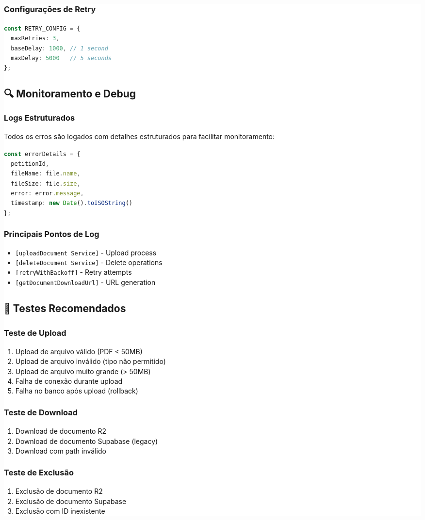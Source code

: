 ### Configurações de Retry
```typescript
const RETRY_CONFIG = {
  maxRetries: 3,
  baseDelay: 1000, // 1 second
  maxDelay: 5000   // 5 seconds  
};
```

## 🔍 Monitoramento e Debug

### Logs Estruturados
Todos os erros são logados com detalhes estruturados para facilitar monitoramento:

```typescript
const errorDetails = {
  petitionId,
  fileName: file.name,
  fileSize: file.size, 
  error: error.message,
  timestamp: new Date().toISOString()
};
```

### Principais Pontos de Log
- `[uploadDocument Service]` - Upload process
- `[deleteDocument Service]` - Delete operations
- `[retryWithBackoff]` - Retry attempts
- `[getDocumentDownloadUrl]` - URL generation

## 🧪 Testes Recomendados

### Teste de Upload
1. Upload de arquivo válido (PDF < 50MB)
2. Upload de arquivo inválido (tipo não permitido)
3. Upload de arquivo muito grande (> 50MB)
4. Falha de conexão durante upload
5. Falha no banco após upload (rollback)

### Teste de Download  
1. Download de documento R2
2. Download de documento Supabase (legacy)
3. Download com path inválido

### Teste de Exclusão
1. Exclusão de documento R2
2. Exclusão de documento Supabase
3. Exclusão com ID inexistente
